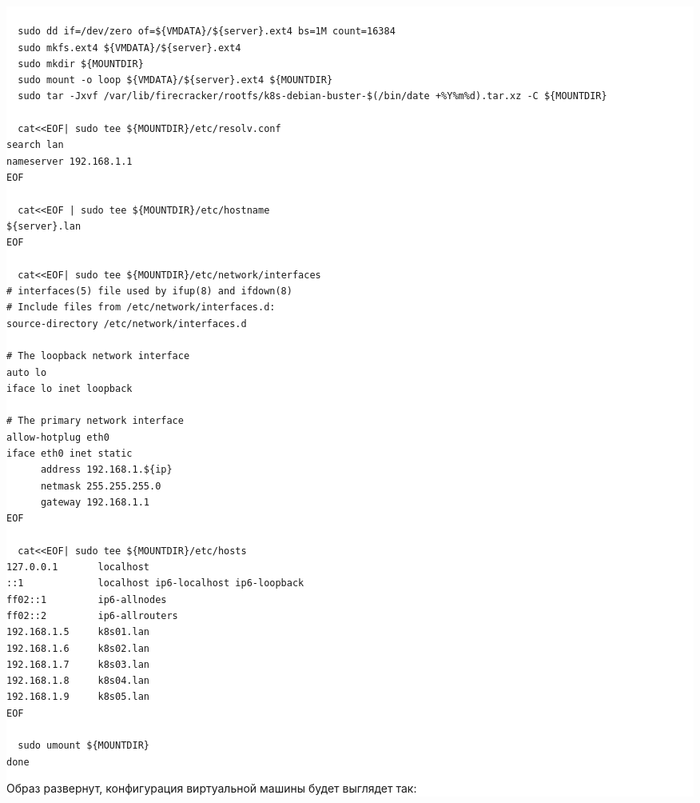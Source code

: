 ```

  sudo dd if=/dev/zero of=${VMDATA}/${server}.ext4 bs=1M count=16384
  sudo mkfs.ext4 ${VMDATA}/${server}.ext4
  sudo mkdir ${MOUNTDIR}
  sudo mount -o loop ${VMDATA}/${server}.ext4 ${MOUNTDIR}
  sudo tar -Jxvf /var/lib/firecracker/rootfs/k8s-debian-buster-$(/bin/date +%Y%m%d).tar.xz -C ${MOUNTDIR}

  cat<<EOF| sudo tee ${MOUNTDIR}/etc/resolv.conf
search lan
nameserver 192.168.1.1
EOF

  cat<<EOF | sudo tee ${MOUNTDIR}/etc/hostname
${server}.lan
EOF

  cat<<EOF| sudo tee ${MOUNTDIR}/etc/network/interfaces
# interfaces(5) file used by ifup(8) and ifdown(8)
# Include files from /etc/network/interfaces.d:
source-directory /etc/network/interfaces.d

# The loopback network interface
auto lo
iface lo inet loopback

# The primary network interface
allow-hotplug eth0
iface eth0 inet static
      address 192.168.1.${ip}
      netmask 255.255.255.0
      gateway 192.168.1.1
EOF

  cat<<EOF| sudo tee ${MOUNTDIR}/etc/hosts
127.0.0.1       localhost
::1             localhost ip6-localhost ip6-loopback
ff02::1         ip6-allnodes
ff02::2         ip6-allrouters
192.168.1.5     k8s01.lan
192.168.1.6     k8s02.lan
192.168.1.7     k8s03.lan
192.168.1.8     k8s04.lan
192.168.1.9     k8s05.lan
EOF

  sudo umount ${MOUNTDIR}
done
```

Образ развернут, конфигурация виртуальной машины будет выглядет так:
